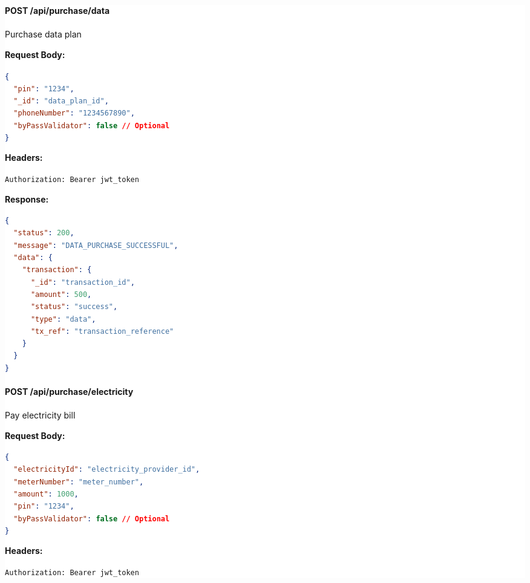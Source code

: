 #### **POST /api/purchase/data**

Purchase data plan

**Request Body:**

```json
{
  "pin": "1234",
  "_id": "data_plan_id",
  "phoneNumber": "1234567890",
  "byPassValidator": false // Optional
}
```

**Headers:**

```
Authorization: Bearer jwt_token
```

**Response:**

```json
{
  "status": 200,
  "message": "DATA_PURCHASE_SUCCESSFUL",
  "data": {
    "transaction": {
      "_id": "transaction_id",
      "amount": 500,
      "status": "success",
      "type": "data",
      "tx_ref": "transaction_reference"
    }
  }
}
```

#### **POST /api/purchase/electricity**

Pay electricity bill

**Request Body:**

```json
{
  "electricityId": "electricity_provider_id",
  "meterNumber": "meter_number",
  "amount": 1000,
  "pin": "1234",
  "byPassValidator": false // Optional
}
```

**Headers:**

```
Authorization: Bearer jwt_token
```
